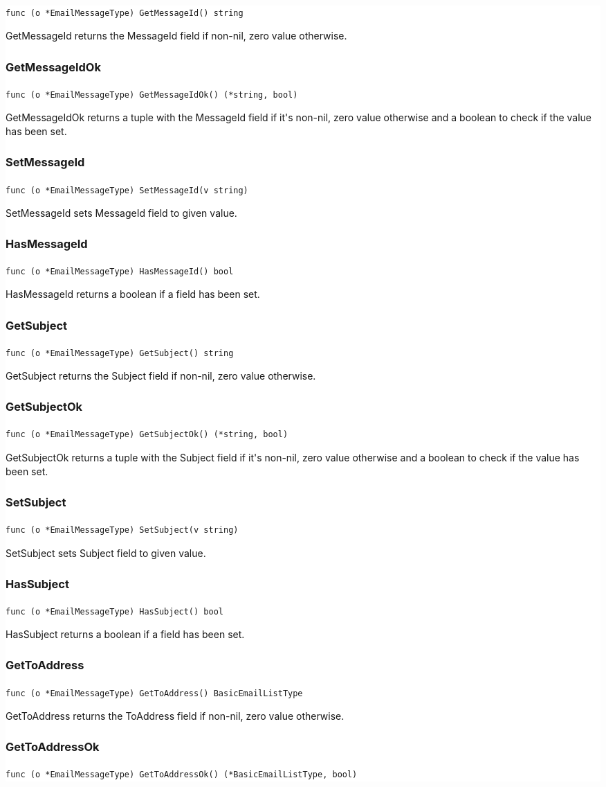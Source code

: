 `func (o *EmailMessageType) GetMessageId() string`

GetMessageId returns the MessageId field if non-nil, zero value otherwise.

### GetMessageIdOk

`func (o *EmailMessageType) GetMessageIdOk() (*string, bool)`

GetMessageIdOk returns a tuple with the MessageId field if it's non-nil, zero value otherwise
and a boolean to check if the value has been set.

### SetMessageId

`func (o *EmailMessageType) SetMessageId(v string)`

SetMessageId sets MessageId field to given value.

### HasMessageId

`func (o *EmailMessageType) HasMessageId() bool`

HasMessageId returns a boolean if a field has been set.

### GetSubject

`func (o *EmailMessageType) GetSubject() string`

GetSubject returns the Subject field if non-nil, zero value otherwise.

### GetSubjectOk

`func (o *EmailMessageType) GetSubjectOk() (*string, bool)`

GetSubjectOk returns a tuple with the Subject field if it's non-nil, zero value otherwise
and a boolean to check if the value has been set.

### SetSubject

`func (o *EmailMessageType) SetSubject(v string)`

SetSubject sets Subject field to given value.

### HasSubject

`func (o *EmailMessageType) HasSubject() bool`

HasSubject returns a boolean if a field has been set.

### GetToAddress

`func (o *EmailMessageType) GetToAddress() BasicEmailListType`

GetToAddress returns the ToAddress field if non-nil, zero value otherwise.

### GetToAddressOk

`func (o *EmailMessageType) GetToAddressOk() (*BasicEmailListType, bool)`

